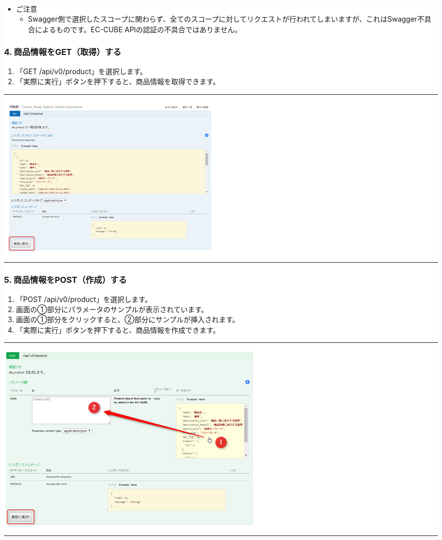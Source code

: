 - ご注意
    - Swagger側で選択したスコープに関わらず、全てのスコープに対してリクエストが行われてしまいますが、これはSwagger不具合によるものです。EC-CUBE APIの認証の不具合ではありません。

### 4. 商品情報をGET（取得）する
1. 「GET /api/v0/product」を選択します。
1. 「実際に実行」ボタンを押下すると、商品情報を取得できます。

---

![SwaggerGetSample](/images/img-webapi-b-swgger-get-sample.png)

---
 
### 5. 商品情報をPOST（作成）する
1. 「POST /api/v0/product」を選択します。
1. 画面の①部分にパラメータのサンプルが表示されています。
1. 画面の①部分をクリックすると、②部分にサンプルが挿入されます。
1. 「実際に実行」ボタンを押下すると、商品情報を作成できます。

---

![SwaggerPostSample](/images/img-webapi-b-swgger-post-sample.png)

---